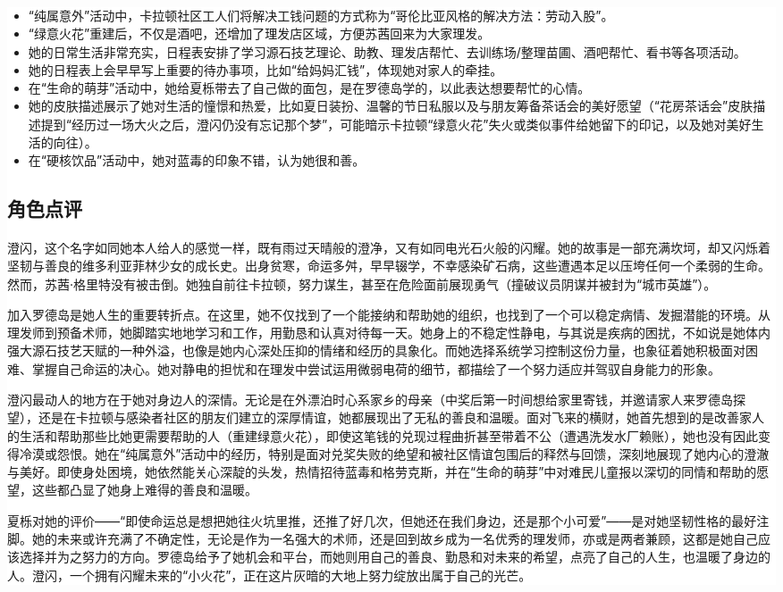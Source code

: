 *   “纯属意外”活动中，卡拉顿社区工人们将解决工钱问题的方式称为“哥伦比亚风格的解决方法：劳动入股”。
*   “绿意火花”重建后，不仅是酒吧，还增加了理发店区域，方便苏茜回来为大家理发。
*   她的日常生活非常充实，日程表安排了学习源石技艺理论、助教、理发店帮忙、去训练场/整理苗圃、酒吧帮忙、看书等各项活动。
*   她的日程表上会早早写上重要的待办事项，比如“给妈妈汇钱”，体现她对家人的牵挂。
*   在“生命的萌芽”活动中，她给夏栎带去了自己做的面包，是在罗德岛学的，以此表达想要帮忙的心情。
*   她的皮肤描述展示了她对生活的憧憬和热爱，比如夏日装扮、温馨的节日私服以及与朋友筹备茶话会的美好愿望（“花房茶话会”皮肤描述提到“经历过一场大火之后，澄闪仍没有忘记那个梦”，可能暗示卡拉顿“绿意火花”失火或类似事件给她留下的印记，以及她对美好生活的向往）。
*   在“硬核饮品”活动中，她对蓝毒的印象不错，认为她很和善。
## 角色点评
澄闪，这个名字如同她本人给人的感觉一样，既有雨过天晴般的澄净，又有如同电光石火般的闪耀。她的故事是一部充满坎坷，却又闪烁着坚韧与善良的维多利亚菲林少女的成长史。出身贫寒，命运多舛，早早辍学，不幸感染矿石病，这些遭遇本足以压垮任何一个柔弱的生命。然而，苏茜·格里特没有被击倒。她独自前往卡拉顿，努力谋生，甚至在危险面前展现勇气（撞破议员阴谋并被封为“城市英雄”）。

加入罗德岛是她人生的重要转折点。在这里，她不仅找到了一个能接纳和帮助她的组织，也找到了一个可以稳定病情、发掘潜能的环境。从理发师到预备术师，她脚踏实地地学习和工作，用勤恳和认真对待每一天。她身上的不稳定性静电，与其说是疾病的困扰，不如说是她体内强大源石技艺天赋的一种外溢，也像是她内心深处压抑的情绪和经历的具象化。而她选择系统学习控制这份力量，也象征着她积极面对困难、掌握自己命运的决心。她对静电的担忧和在理发中尝试运用微弱电荷的细节，都描绘了一个努力适应并驾驭自身能力的形象。

澄闪最动人的地方在于她对身边人的深情。无论是在外漂泊时心系家乡的母亲（中奖后第一时间想给家里寄钱，并邀请家人来罗德岛探望），还是在卡拉顿与感染者社区的朋友们建立的深厚情谊，她都展现出了无私的善良和温暖。面对飞来的横财，她首先想到的是改善家人的生活和帮助那些比她更需要帮助的人（重建绿意火花），即使这笔钱的兑现过程曲折甚至带着不公（遭遇洗发水厂赖账），她也没有因此变得冷漠或怨恨。她在“纯属意外”活动中的经历，特别是面对兑奖失败的绝望和被社区情谊包围后的释然与回馈，深刻地展现了她内心的澄澈与美好。即使身处困境，她依然能关心深靛的头发，热情招待蓝毒和格劳克斯，并在“生命的萌芽”中对难民儿童报以深切的同情和帮助的愿望，这些都凸显了她身上难得的善良和温暖。

夏栎对她的评价——“即使命运总是想把她往火坑里推，还推了好几次，但她还在我们身边，还是那个小可爱”——是对她坚韧性格的最好注脚。她的未来或许充满了不确定性，无论是作为一名强大的术师，还是回到故乡成为一名优秀的理发师，亦或是两者兼顾，这都是她自己应该选择并为之努力的方向。罗德岛给予了她机会和平台，而她则用自己的善良、勤恳和对未来的希望，点亮了自己的人生，也温暖了身边的人。澄闪，一个拥有闪耀未来的“小火花”，正在这片灰暗的大地上努力绽放出属于自己的光芒。